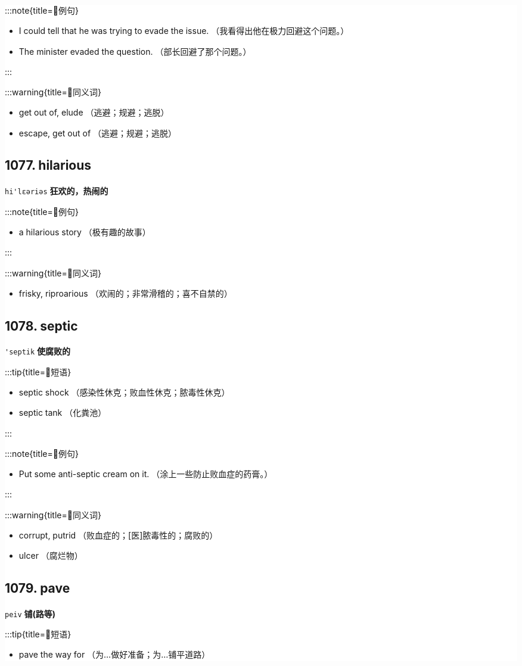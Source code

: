 :::note{title=🎤例句}

- I could tell that he was trying to evade the issue. （我看得出他在极力回避这个问题。）

- The minister evaded the question. （部长回避了那个问题。）

:::

:::warning{title=🤔同义词}

- get out of, elude （逃避；规避；逃脱）

- escape, get out of （逃避；规避；逃脱）


## 1077. hilarious

`hi'lεəriəs`  **狂欢的，热闹的**

:::note{title=🎤例句}

- a hilarious story （极有趣的故事）

:::

:::warning{title=🤔同义词}

- frisky, riproarious （欢闹的；非常滑稽的；喜不自禁的）


## 1078. septic

`'septik`  **使腐败的**

:::tip{title=🤩短语}

- septic shock （感染性休克；败血性休克；脓毒性休克）

- septic tank （化粪池）

:::

:::note{title=🎤例句}

- Put some anti-septic cream on it. （涂上一些防止败血症的药膏。）

:::

:::warning{title=🤔同义词}

- corrupt, putrid （败血症的；[医]脓毒性的；腐败的）

- ulcer （腐烂物）


## 1079. pave

`peiv`  **铺(路等)**

:::tip{title=🤩短语}

- pave the way for （为…做好准备；为…铺平道路）
